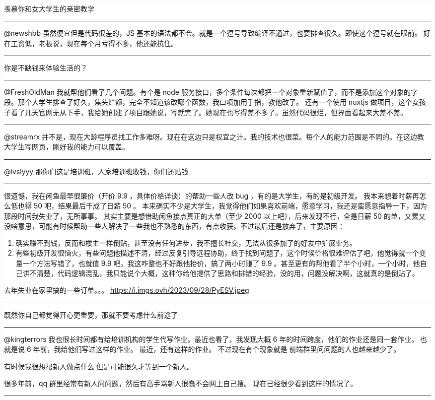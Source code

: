 羡慕你和女大学生的亲密教学

---------------------------------------------------

@newshbb  虽然便宜但是代码很差的，JS 基本的语法都不会。就是一个逗号导致编译不通过，也要排查很久。即使这个逗号就在眼前。
好在工资低，老板说，现在每个月亏得不多，他还能抗住。

---------------------------------------------------

你是不缺钱来体验生活的？

---------------------------------------------------

@FreshOldMan  我就帮他们看了几个问题。有个是 node 服务接口，多个条件每次都把一个对象重新赋值了，而不是添加这个对象的字段。那个大学生排查了好久，焦头烂额，完全不知道该改哪个函数，我口喷加用手指，教他改了。
 还有一个使用 nuxtjs 做项目，这个女孩子看了几天官网无从下手，我给她创建了项目跟她说，写就完了。她现在也写得差不多了。虽然代码很烂，但界面看起来大差不差。

---------------------------------------------------

@streamrx 并不是，现在大龄程序员找工作多难呀。现在在这边只是权宜之计。我的技术也很菜。每个人的能力范围是不同的。在这边教大学生写网页，刚好我的能力可以覆盖。

---------------------------------------------------

@ivslyyy 那你们这是培训班，人家培训班收钱，你们还贴钱

---------------------------------------------------

很遗憾，我在闲鱼最早很廉价（开价 9.9 ，具体价格详谈）的帮助一些人改 bug ，有的是大学生，有的是初级开发。
我本来想着时薪再怎么低也得 50 吧，结果最后干成了日薪 50 。
本来确实不少是大学生，我觉得他们如果喜欢前端，愿意学习，我还是蛮愿意指导一下，因为那段时间我失业了，无所事事。
其实主要是想借助闲鱼接点真正的大单（至少 2000 以上吧），后来发现不行，全是日薪 50 的单，又累又没啥意思，可能有时候帮助一些人解决了一些我也不熟悉的东西，有点收获。不过最后还是放弃了，主要原因：
1. 确实赚不到钱，反而和楼主一样倒贴，甚至没有任何进步，我不擅长社交，无法从很多加了的好友中扩展业务。
2. 有些初级开发很恼火，有些问题他描述不清，经过反复引导远程协助，终于找到问题了，这个时候价格很难评估了吧，他觉得就一个变量一个方法写错了，也就值 9.9 吧。我这咋整也不好跟他抬价，搞了两小时赚了 9.9 。甚至更有的帮他看了半个小时，一个小时，他自己讲不清楚，代码逻辑混乱，我只能说个大概，这种你给他提供了思路和排错的经验，没的用，问题没解决啊，这就真的是倒贴了。

去年失业在家里搞的一些订单。。。
https://i.imgs.ovh/2023/09/28/PyESV.jpeg

---------------------------------------------------

既然你自己都觉得开心更重要，那就不要考虑什么前途了

---------------------------------------------------

@kingterrors  我也很长时间都有给培训机构的学生代写作业。最近也看了，我发现大概 6 年的时间跨度，他们的作业还是同一套作业。
也就是说 6 年前，我给他们写过这样的作业。
最近，还有这样的作业。
不过现在有个现象就是
前端群里问问题的人也越来越少了。

有时候我很想帮新人做点什么
但是可能很久才等到一个新人。

很多年前，qq 群里经常有新人问问题，然后有高手骂新人很蠢不会网上自己搜。
现在已经很少看到这样的情况了。

---------------------------------------------------

